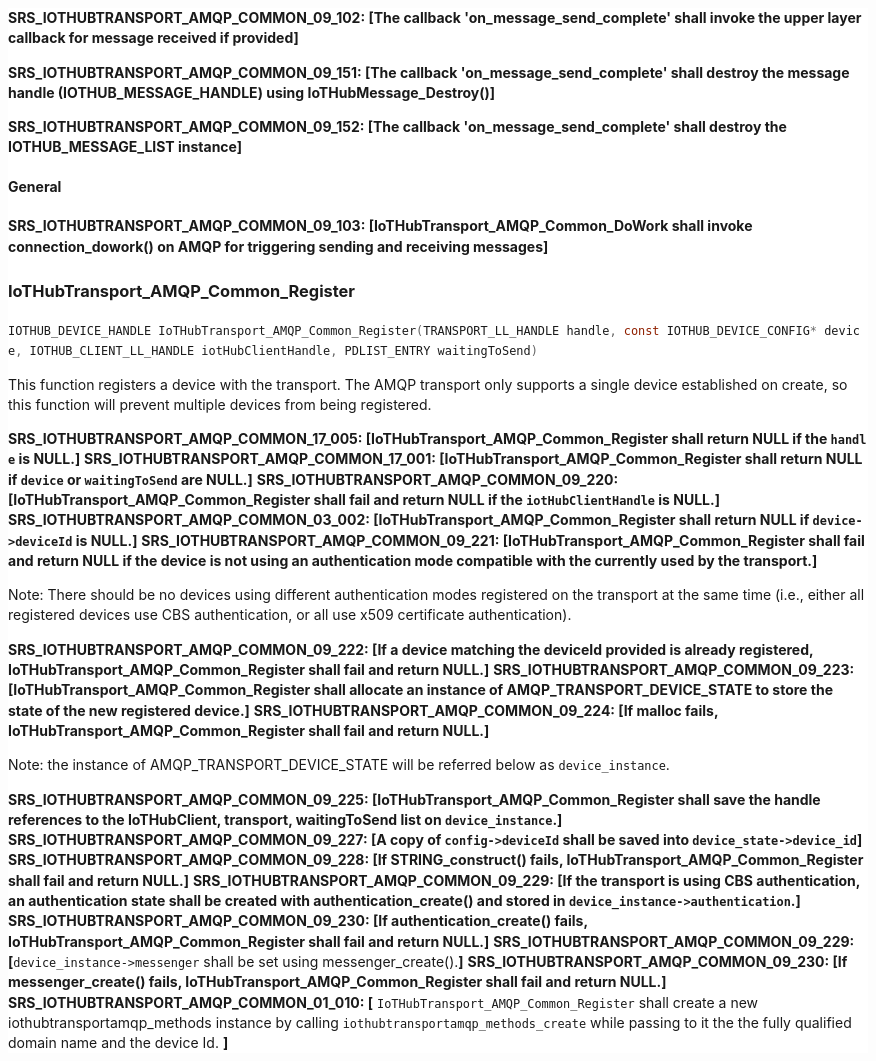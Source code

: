 **SRS_IOTHUBTRANSPORT_AMQP_COMMON_09_102: [**The callback 'on_message_send_complete' shall invoke the upper layer callback for message received if provided**]**

**SRS_IOTHUBTRANSPORT_AMQP_COMMON_09_151: [**The callback 'on_message_send_complete' shall destroy the message handle (IOTHUB_MESSAGE_HANDLE) using IoTHubMessage_Destroy()**]**

**SRS_IOTHUBTRANSPORT_AMQP_COMMON_09_152: [**The callback 'on_message_send_complete' shall destroy the IOTHUB_MESSAGE_LIST instance**]**
  

#### General

**SRS_IOTHUBTRANSPORT_AMQP_COMMON_09_103: [**IoTHubTransport_AMQP_Common_DoWork shall invoke connection_dowork() on AMQP for triggering sending and receiving messages**]**


### IoTHubTransport_AMQP_Common_Register

```c
IOTHUB_DEVICE_HANDLE IoTHubTransport_AMQP_Common_Register(TRANSPORT_LL_HANDLE handle, const IOTHUB_DEVICE_CONFIG* device, IOTHUB_CLIENT_LL_HANDLE iotHubClientHandle, PDLIST_ENTRY waitingToSend)
```

This function registers a device with the transport.  The AMQP transport only supports a single device established on create, so this function will prevent multiple devices from being registered.

**SRS_IOTHUBTRANSPORT_AMQP_COMMON_17_005: [**IoTHubTransport_AMQP_Common_Register shall return NULL if the `handle` is NULL.**]**
**SRS_IOTHUBTRANSPORT_AMQP_COMMON_17_001: [**IoTHubTransport_AMQP_Common_Register shall return NULL if `device` or `waitingToSend` are NULL.**]**
**SRS_IOTHUBTRANSPORT_AMQP_COMMON_09_220: [**IoTHubTransport_AMQP_Common_Register shall fail and return NULL if the `iotHubClientHandle` is NULL.**]**
**SRS_IOTHUBTRANSPORT_AMQP_COMMON_03_002: [**IoTHubTransport_AMQP_Common_Register shall return NULL if `device->deviceId` is NULL.**]**
**SRS_IOTHUBTRANSPORT_AMQP_COMMON_09_221: [**IoTHubTransport_AMQP_Common_Register shall fail and return NULL if the device is not using an authentication mode compatible with the currently used by the transport.**]**

Note: There should be no devices using different authentication modes registered on the transport at the same time (i.e., either all registered devices use CBS authentication, or all use x509 certificate authentication). 

**SRS_IOTHUBTRANSPORT_AMQP_COMMON_09_222: [**If a device matching the deviceId provided is already registered, IoTHubTransport_AMQP_Common_Register shall fail and return NULL.**]**
**SRS_IOTHUBTRANSPORT_AMQP_COMMON_09_223: [**IoTHubTransport_AMQP_Common_Register shall allocate an instance of AMQP_TRANSPORT_DEVICE_STATE to store the state of the new registered device.**]**
**SRS_IOTHUBTRANSPORT_AMQP_COMMON_09_224: [**If malloc fails, IoTHubTransport_AMQP_Common_Register shall fail and return NULL.**]**

Note: the instance of AMQP_TRANSPORT_DEVICE_STATE will be referred below as `device_instance`.

**SRS_IOTHUBTRANSPORT_AMQP_COMMON_09_225: [**IoTHubTransport_AMQP_Common_Register shall save the handle references to the IoTHubClient, transport, waitingToSend list on `device_instance`.**]**
**SRS_IOTHUBTRANSPORT_AMQP_COMMON_09_227: [**A copy of `config->deviceId` shall be saved into `device_state->device_id`**]**
**SRS_IOTHUBTRANSPORT_AMQP_COMMON_09_228: [**If STRING_construct() fails, IoTHubTransport_AMQP_Common_Register shall fail and return NULL.**]**
**SRS_IOTHUBTRANSPORT_AMQP_COMMON_09_229: [**If the transport is using CBS authentication, an authentication state shall be created with authentication_create() and stored in `device_instance->authentication`.**]**
**SRS_IOTHUBTRANSPORT_AMQP_COMMON_09_230: [**If authentication_create() fails, IoTHubTransport_AMQP_Common_Register shall fail and return NULL.**]**
**SRS_IOTHUBTRANSPORT_AMQP_COMMON_09_229: [**`device_instance->messenger` shall be set using messenger_create().**]**
**SRS_IOTHUBTRANSPORT_AMQP_COMMON_09_230: [**If messenger_create() fails, IoTHubTransport_AMQP_Common_Register shall fail and return NULL.**]**
**SRS_IOTHUBTRANSPORT_AMQP_COMMON_01_010: [** `IoTHubTransport_AMQP_Common_Register` shall create a new iothubtransportamqp_methods instance by calling `iothubtransportamqp_methods_create` while passing to it the the fully qualified domain name and the device Id. **]**